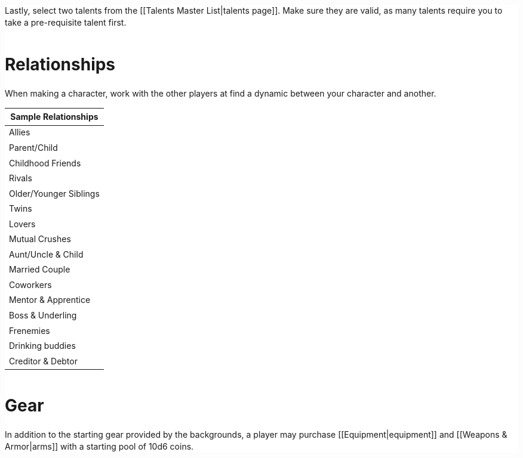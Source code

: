 Lastly, select two talents from the [[Talents Master List|talents page]]. Make sure they are valid, as many talents require you to take a pre-requisite talent first. 
# Relationships
When making a character, work with the other players at find a dynamic between your character and another.

| Sample Relationships   |
| ---------------------- |
| Allies                 |
| Parent/Child           |
| Childhood Friends      |
| Rivals                 |
| Older/Younger Siblings |
| Twins                  |
| Lovers                 |
| Mutual Crushes         |
| Aunt/Uncle & Child     |
| Married Couple         |
| Coworkers              |
| Mentor & Apprentice    |
| Boss & Underling       |
| Frenemies              |
| Drinking buddies       |
| Creditor & Debtor      |
# Gear
In addition to the starting gear provided by the backgrounds, a player may purchase [[Equipment|equipment]] and [[Weapons & Armor|arms]] with a starting pool of 10d6 coins.
